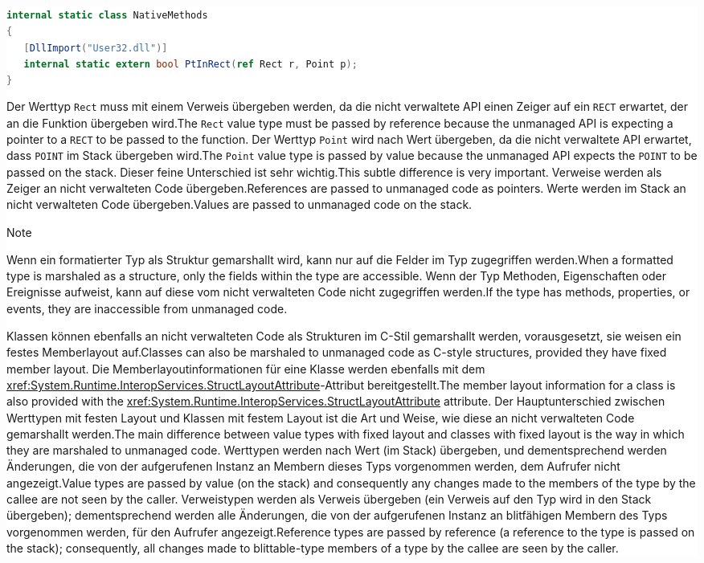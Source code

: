 ```csharp
internal static class NativeMethods
{
   [DllImport("User32.dll")]
   internal static extern bool PtInRect(ref Rect r, Point p);
}
```
  
 <span data-ttu-id="e4b88-210">Der Werttyp `Rect` muss mit einem Verweis übergeben werden, da die nicht verwaltete API einen Zeiger auf ein `RECT` erwartet, der an die Funktion übergeben wird.</span><span class="sxs-lookup"><span data-stu-id="e4b88-210">The `Rect` value type must be passed by reference because the unmanaged API is expecting a pointer to a `RECT` to be passed to the function.</span></span> <span data-ttu-id="e4b88-211">Der Werttyp `Point` wird nach Wert übergeben, da die nicht verwaltete API erwartet, dass `POINT` im Stack übergeben wird.</span><span class="sxs-lookup"><span data-stu-id="e4b88-211">The `Point` value type is passed by value because the unmanaged API expects the `POINT` to be passed on the stack.</span></span> <span data-ttu-id="e4b88-212">Dieser feine Unterschied ist sehr wichtig.</span><span class="sxs-lookup"><span data-stu-id="e4b88-212">This subtle difference is very important.</span></span> <span data-ttu-id="e4b88-213">Verweise werden als Zeiger an nicht verwalteten Code übergeben.</span><span class="sxs-lookup"><span data-stu-id="e4b88-213">References are passed to unmanaged code as pointers.</span></span> <span data-ttu-id="e4b88-214">Werte werden im Stack an nicht verwalteten Code übergeben.</span><span class="sxs-lookup"><span data-stu-id="e4b88-214">Values are passed to unmanaged code on the stack.</span></span>  
  
> [!NOTE]
> <span data-ttu-id="e4b88-215">Wenn ein formatierter Typ als Struktur gemarshallt wird, kann nur auf die Felder im Typ zugegriffen werden.</span><span class="sxs-lookup"><span data-stu-id="e4b88-215">When a formatted type is marshaled as a structure, only the fields within the type are accessible.</span></span> <span data-ttu-id="e4b88-216">Wenn der Typ Methoden, Eigenschaften oder Ereignisse aufweist, kann auf diese vom nicht verwalteten Code nicht zugegriffen werden.</span><span class="sxs-lookup"><span data-stu-id="e4b88-216">If the type has methods, properties, or events, they are inaccessible from unmanaged code.</span></span>  
  
 <span data-ttu-id="e4b88-217">Klassen können ebenfalls an nicht verwalteten Code als Strukturen im C-Stil gemarshallt werden, vorausgesetzt, sie weisen ein festes Memberlayout auf.</span><span class="sxs-lookup"><span data-stu-id="e4b88-217">Classes can also be marshaled to unmanaged code as C-style structures, provided they have fixed member layout.</span></span> <span data-ttu-id="e4b88-218">Die Memberlayoutinformationen für eine Klasse werden ebenfalls mit dem <xref:System.Runtime.InteropServices.StructLayoutAttribute>-Attribut bereitgestellt.</span><span class="sxs-lookup"><span data-stu-id="e4b88-218">The member layout information for a class is also provided with the <xref:System.Runtime.InteropServices.StructLayoutAttribute> attribute.</span></span> <span data-ttu-id="e4b88-219">Der Hauptunterschied zwischen Werttypen mit festen Layout und Klassen mit festem Layout ist die Art und Weise, wie diese an nicht verwalteten Code gemarshallt werden.</span><span class="sxs-lookup"><span data-stu-id="e4b88-219">The main difference between value types with fixed layout and classes with fixed layout is the way in which they are marshaled to unmanaged code.</span></span> <span data-ttu-id="e4b88-220">Werttypen werden nach Wert (im Stack) übergeben, und dementsprechend werden Änderungen, die von der aufgerufenen Instanz an Membern dieses Typs vorgenommen werden, dem Aufrufer nicht angezeigt.</span><span class="sxs-lookup"><span data-stu-id="e4b88-220">Value types are passed by value (on the stack) and consequently any changes made to the members of the type by the callee are not seen by the caller.</span></span> <span data-ttu-id="e4b88-221">Verweistypen werden als Verweis übergeben (ein Verweis auf den Typ wird in den Stack übergeben); dementsprechend werden alle Änderungen, die von der aufgerufenen Instanz an blitfähigen Membern des Typs vorgenommen werden, für den Aufrufer angezeigt.</span><span class="sxs-lookup"><span data-stu-id="e4b88-221">Reference types are passed by reference (a reference to the type is passed on the stack); consequently, all changes made to blittable-type members of a type by the callee are seen by the caller.</span></span>  
  